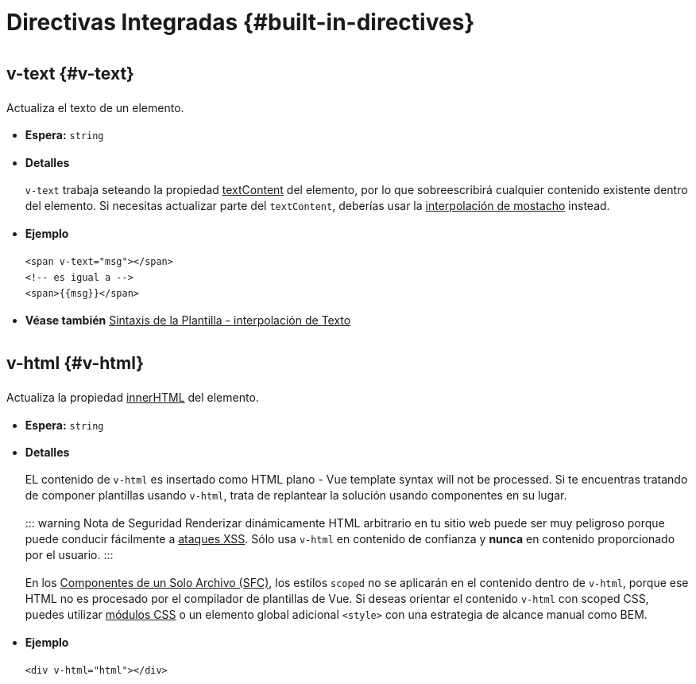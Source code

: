 # Directivas Integradas {#built-in-directives}

## v-text {#v-text}

Actualiza el texto de un elemento.

- **Espera:** `string`

- **Detalles**

  `v-text` trabaja seteando la propiedad [textContent](https://developer.mozilla.org/en-US/docs/Web/API/Node/textContent) del elemento, por lo que sobreescribirá cualquier contenido existente dentro del elemento. Si necesitas actualizar parte del `textContent`, deberías usar la [interpolación de mostacho](/guide/essentials/template-syntax#text-interpolation) instead.

- **Ejemplo**

  ```vue-html
  <span v-text="msg"></span>
  <!-- es igual a -->
  <span>{{msg}}</span>
  ```

- **Véase también** [Sintaxis de la Plantilla - interpolación de Texto](/guide/essentials/template-syntax#text-interpolation)

## v-html {#v-html}

Actualiza la propiedad [innerHTML](https://developer.mozilla.org/en-US/docs/Web/API/Element/innerHTML) del elemento.

- **Espera:** `string`

- **Detalles**

  EL contenido de `v-html` es insertado como HTML plano - Vue template syntax will not be processed. Si te encuentras tratando de componer plantillas usando `v-html`, trata de replantear la solución usando componentes en su lugar.

  ::: warning Nota de Seguridad
  Renderizar dinámicamente HTML arbitrario en tu sitio web puede ser muy peligroso porque puede conducir fácilmente a [ataques XSS](https://en.wikipedia.org/wiki/Cross-site_scripting). Sólo usa `v-html` en contenido de confianza y **nunca** en contenido proporcionado por el usuario.
  :::

  En los [Componentes de un Solo Archivo (SFC)](/guide/scaling-up/sfc), los estilos `scoped` no se aplicarán en el contenido dentro de `v-html`, porque ese HTML no es procesado por el compilador de plantillas de Vue. Si deseas orientar el contenido `v-html` con scoped CSS, puedes utilizar [módulos CSS](./sfc-css-features#css-modules) o un elemento global adicional `<style>` con una estrategia de alcance manual como BEM.

- **Ejemplo**

  ```vue-html
  <div v-html="html"></div>
  ```
